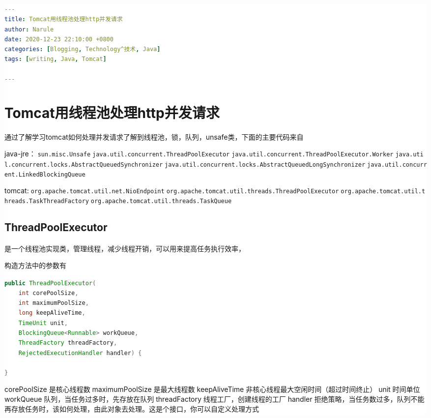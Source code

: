 ```yaml
---
title: Tomcat用线程池处理http并发请求
author: Narule
date: 2020-12-23 22:10:00 +0800
categories: [Blogging, Technology^技术, Java]
tags: [writing, Java, Tomcat]

---
```




# Tomcat用线程池处理http并发请求

通过了解学习tomcat如何处理并发请求了解到线程池，锁，队列，unsafe类，下面的主要代码来自

java-jre：
`sun.misc.Unsafe`
`java.util.concurrent.ThreadPoolExecutor`
`java.util.concurrent.ThreadPoolExecutor.Worker`
`java.util.concurrent.locks.AbstractQueuedSynchronizer`
`java.util.concurrent.locks.AbstractQueuedLongSynchronizer`
`java.util.concurrent.LinkedBlockingQueue`

tomcat:
`org.apache.tomcat.util.net.NioEndpoint`
`org.apache.tomcat.util.threads.ThreadPoolExecutor`
`org.apache.tomcat.util.threads.TaskThreadFactory`
`org.apache.tomcat.util.threads.TaskQueue`


## ThreadPoolExecutor

是一个线程池实现类，管理线程，减少线程开销，可以用来提高任务执行效率，

构造方法中的参数有

```java
public ThreadPoolExecutor(
    int corePoolSize,
    int maximumPoolSize,
    long keepAliveTime,
    TimeUnit unit,
    BlockingQueue<Runnable> workQueue,
    ThreadFactory threadFactory,
    RejectedExecutionHandler handler) {
    
}
```

corePoolSize 是核心线程数
maximumPoolSize 是最大线程数
keepAliveTime 非核心线程最大空闲时间（超过时间终止）
unit 时间单位
workQueue 队列，当任务过多时，先存放在队列
threadFactory 线程工厂，创建线程的工厂
handler 拒绝策略，当任务数过多，队列不能再存放任务时，该如何处理，由此对象去处理。这是个接口，你可以自定义处理方式
